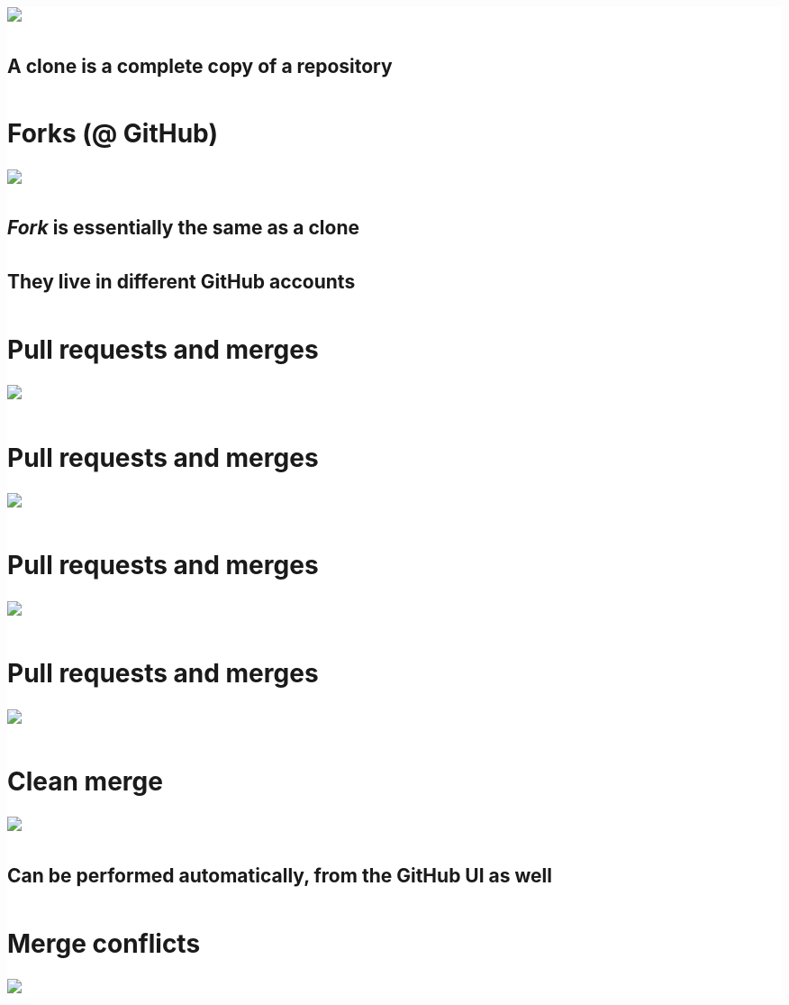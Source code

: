 <img src="images/commits-clone.png" style="width:100%">

## A clone is a complete copy of a repository

# Forks (@ GitHub)

<img src="images/commits-fork.png" style="width:100%">

## *Fork* is essentially the same as a clone

## They live in different GitHub accounts

# Pull requests and merges

<img src="images/commits-merge-1.png" style="width:100%">

# Pull requests and merges

<img src="images/commits-merge-2.png" style="width:100%">

# Pull requests and merges

<img src="images/commits-merge-3.png" style="width:100%">

# Pull requests and merges

<img src="images/commits-merge-4.png" style="width:100%">

# Clean merge

<img src="images/merge-clean.png" style="width:100%">

## Can be performed automatically, from the GitHub UI as well

# Merge conflicts

<img src="images/merge-conflict.png" style="width:100%">

